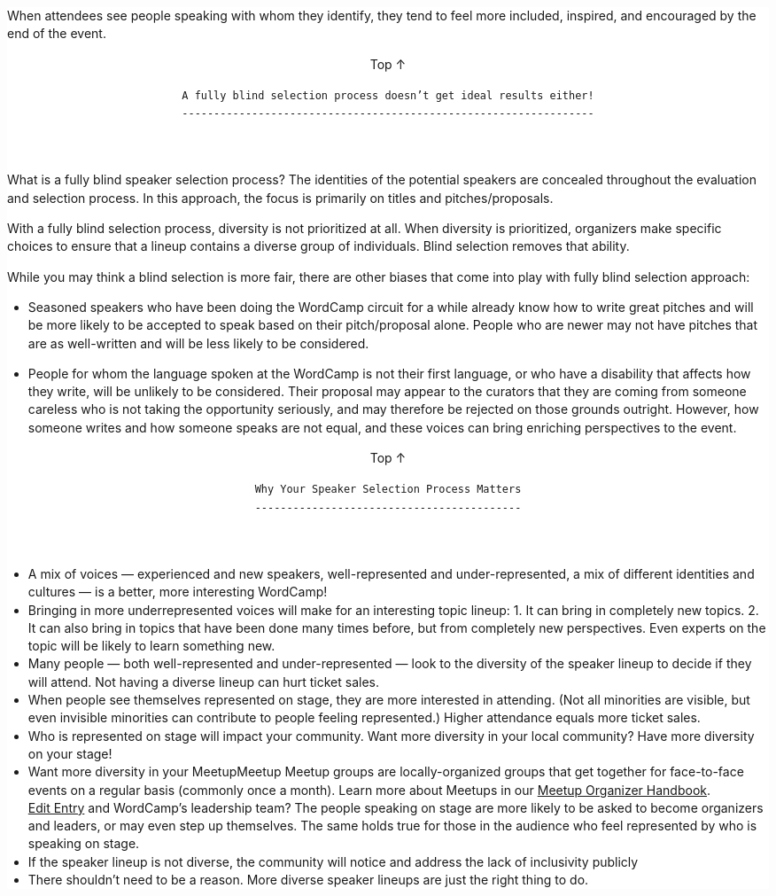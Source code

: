When attendees see people speaking with whom they identify, they tend to feel more included, inspired, and encouraged by the end of the event.

<header class="toc-header">
    Top ↑

    A fully blind selection process doesn’t get ideal results either!
    -----------------------------------------------------------------
</header>

What is a fully blind speaker selection process? The identities of the potential speakers are concealed throughout the evaluation and selection process. In this approach, the focus is primarily on titles and pitches/proposals.

With a fully blind selection process, diversity is not prioritized at all. When diversity is prioritized, organizers make specific choices to ensure that a lineup contains a diverse group of individuals. Blind selection removes that ability.

While you may think a blind selection is more fair, there are other biases that come into play with fully blind selection approach:

* Seasoned speakers who have been doing the WordCamp circuit for a while already know how to write great pitches and will be more likely to be accepted to speak based on their pitch/proposal alone. People who are newer may not have pitches that are as well-written and will be less likely to be considered.

* People for whom the language spoken at the WordCamp is not their first language, or who have a disability that affects how they write, will be unlikely to be considered. Their proposal may appear to the curators that they are coming from someone careless who is not taking the opportunity seriously, and may therefore be rejected on those grounds outright. However, how someone writes and how someone speaks are not equal, and these voices can bring enriching perspectives to the event.

<header class="toc-header">
    Top ↑

    Why Your Speaker Selection Process Matters
    ------------------------------------------
</header>

* A mix of voices — experienced and new speakers, well-represented and under-represented, a mix of different identities and cultures — is a better, more interesting WordCamp!
* Bringing in more underrepresented voices will make for an interesting topic lineup: 1. It can bring in completely new topics. 2. It can also bring in topics that have been done many times before, but from completely new perspectives. Even experts on the topic will be likely to learn something new.
* Many people —&nbsp;both well-represented and under-represented —&nbsp;look to the diversity of the speaker lineup to decide if they will attend. Not having a diverse lineup can hurt ticket sales.&nbsp;
* When people see themselves represented on stage, they are more interested in attending. (Not all minorities are visible, but even invisible minorities can contribute to people feeling represented.) Higher attendance equals more ticket sales.
* Who is represented on stage will impact your community. Want more diversity in your local community? Have more diversity on your stage!
* Want more diversity in your <span tabindex="0" class="glossary-item-container">Meetup<span class="glossary-item-hidden-content"><span class="glossary-item-header">Meetup</span> <span class="glossary-item-description">Meetup groups are locally-organized groups that get together for face-to-face events on a regular basis (commonly once a month). Learn more about Meetups in our [Meetup Organizer Handbook](https://make.wordpress.org/community/handbook/meetup-organizer/).  
    [Edit Entry](https://make.wordpress.org/community/wp-admin/post.php?post=32466&action=edit)</span></span></span> and WordCamp’s leadership team? The people speaking on stage are more likely to be asked to become organizers and leaders, or may even step up themselves. The same holds true for those in the audience who feel represented by who is speaking on stage.
* If the speaker lineup is not diverse, the community will notice and address the lack of inclusivity publicly
* There shouldn’t need to be a reason. More diverse speaker lineups are just the right thing to do.
